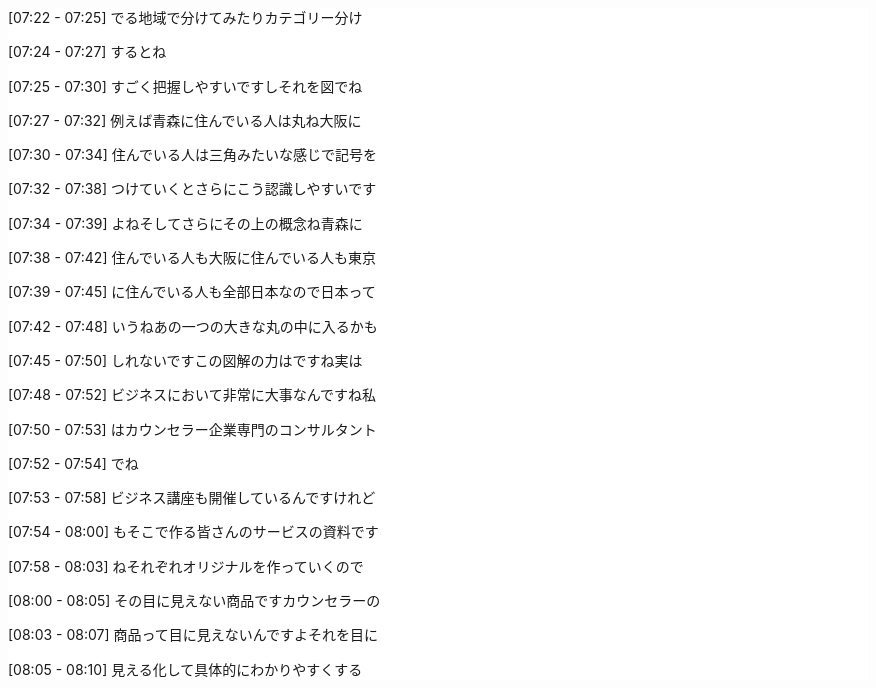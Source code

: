 [07:22 - 07:25]
でる地域で分けてみたりカテゴリー分け

[07:24 - 07:27]
するとね

[07:25 - 07:30]
すごく把握しやすいですしそれを図でね

[07:27 - 07:32]
例えば青森に住んでいる人は丸ね大阪に

[07:30 - 07:34]
住んでいる人は三角みたいな感じで記号を

[07:32 - 07:38]
つけていくとさらにこう認識しやすいです

[07:34 - 07:39]
よねそしてさらにその上の概念ね青森に

[07:38 - 07:42]
住んでいる人も大阪に住んでいる人も東京

[07:39 - 07:45]
に住んでいる人も全部日本なので日本って

[07:42 - 07:48]
いうねあの一つの大きな丸の中に入るかも

[07:45 - 07:50]
しれないですこの図解の力はですね実は

[07:48 - 07:52]
ビジネスにおいて非常に大事なんですね私

[07:50 - 07:53]
はカウンセラー企業専門のコンサルタント

[07:52 - 07:54]
でね

[07:53 - 07:58]
ビジネス講座も開催しているんですけれど

[07:54 - 08:00]
もそこで作る皆さんのサービスの資料です

[07:58 - 08:03]
ねそれぞれオリジナルを作っていくので

[08:00 - 08:05]
その目に見えない商品ですカウンセラーの

[08:03 - 08:07]
商品って目に見えないんですよそれを目に

[08:05 - 08:10]
見える化して具体的にわかりやすくする
